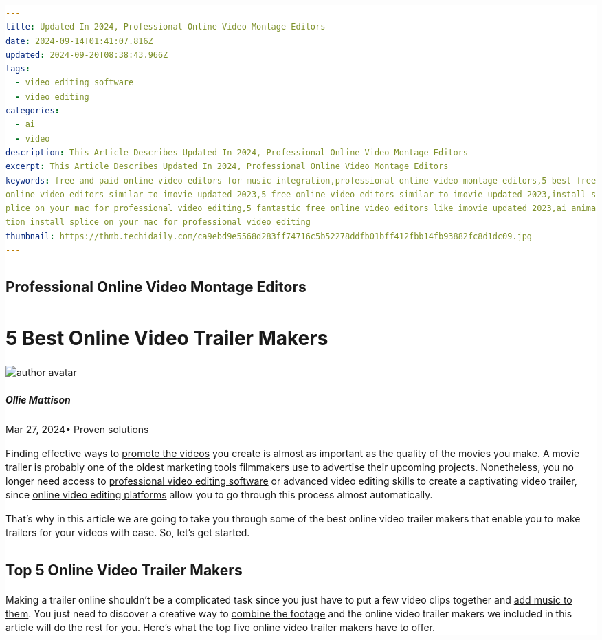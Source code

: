```yaml
---
title: Updated In 2024, Professional Online Video Montage Editors
date: 2024-09-14T01:41:07.816Z
updated: 2024-09-20T08:38:43.966Z
tags: 
  - video editing software
  - video editing
categories: 
  - ai
  - video
description: This Article Describes Updated In 2024, Professional Online Video Montage Editors
excerpt: This Article Describes Updated In 2024, Professional Online Video Montage Editors
keywords: free and paid online video editors for music integration,professional online video montage editors,5 best free online video editors similar to imovie updated 2023,5 free online video editors similar to imovie updated 2023,install splice on your mac for professional video editing,5 fantastic free online video editors like imovie updated 2023,ai animation install splice on your mac for professional video editing
thumbnail: https://thmb.techidaily.com/ca9ebd9e5568d283ff74716c5b52278ddfb01bff412fbb14fb93882fc8d1dc09.jpg
---
```


## Professional Online Video Montage Editors

# 5 Best Online Video Trailer Makers

![author avatar](https://images.wondershare.com/filmora/article-images/ollie-mattison.jpg)

##### Ollie Mattison

 Mar 27, 2024• Proven solutions

Finding effective ways to [promote the videos](https://tools.techidaily.com/wondershare/filmora/download/) you create is almost as important as the quality of the movies you make. A movie trailer is probably one of the oldest marketing tools filmmakers use to advertise their upcoming projects. Nonetheless, you no longer need access to [professional video editing software](https://tools.techidaily.com/wondershare/filmora/download/) or advanced video editing skills to create a captivating video trailer, since [online video editing platforms](https://tools.techidaily.com/wondershare/filmora/download/) allow you to go through this process almost automatically.

That’s why in this article we are going to take you through some of the best online video trailer makers that enable you to make trailers for your videos with ease. So, let’s get started.

## Top 5 Online Video Trailer Makers

Making a trailer online shouldn’t be a complicated task since you just have to put a few video clips together and [add music to them](https://tools.techidaily.com/wondershare/filmora/download/). You just need to discover a creative way to [combine the footage](https://tools.techidaily.com/wondershare/filmora/download/) and the online video trailer makers we included in this article will do the rest for you. Here’s what the top five online video trailer makers have to offer.

